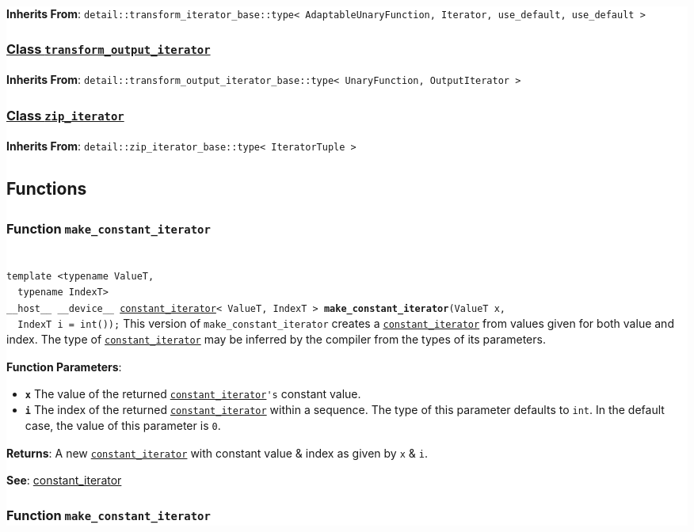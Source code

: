 **Inherits From**:
`detail::transform_iterator_base::type< AdaptableUnaryFunction, Iterator, use_default, use_default >`

<h3 id="class-transform_output_iterator">
<a href="/thrust/api/classes/classtransform__output__iterator.html">Class <code>transform&#95;output&#95;iterator</code>
</a>
</h3>

**Inherits From**:
`detail::transform_output_iterator_base::type< UnaryFunction, OutputIterator >`

<h3 id="class-zip_iterator">
<a href="/thrust/api/classes/classzip__iterator.html">Class <code>zip&#95;iterator</code>
</a>
</h3>

**Inherits From**:
`detail::zip_iterator_base::type< IteratorTuple >`


## Functions

<h3 id="function-make_constant_iterator">
Function <code>make&#95;constant&#95;iterator</code>
</h3>

<code class="doxybook">
<span>template &lt;typename ValueT,</span>
<span>&nbsp;&nbsp;typename IndexT&gt;</span>
<span>__host__ __device__ <a href="/thrust/api/classes/classconstant__iterator.html">constant_iterator</a>< ValueT, IndexT > </span><span><b>make_constant_iterator</b>(ValueT x,</span>
<span>&nbsp;&nbsp;IndexT i = int());</span></code>
This version of <code>make&#95;constant&#95;iterator</code> creates a <code><a href="/thrust/api/classes/classconstant__iterator.html">constant&#95;iterator</a></code> from values given for both value and index. The type of <code><a href="/thrust/api/classes/classconstant__iterator.html">constant&#95;iterator</a></code> may be inferred by the compiler from the types of its parameters.

**Function Parameters**:
* **`x`** The value of the returned <code><a href="/thrust/api/classes/classconstant__iterator.html">constant&#95;iterator</a>'s</code> constant value. 
* **`i`** The index of the returned <code><a href="/thrust/api/classes/classconstant__iterator.html">constant&#95;iterator</a></code> within a sequence. The type of this parameter defaults to <code>int</code>. In the default case, the value of this parameter is <code>0</code>.

**Returns**:
A new <code><a href="/thrust/api/classes/classconstant__iterator.html">constant&#95;iterator</a></code> with constant value & index as given by <code>x</code> & <code>i</code>.

**See**:
<a href="/thrust/api/classes/classconstant__iterator.html">constant_iterator</a>

<h3 id="function-make_constant_iterator">
Function <code>make&#95;constant&#95;iterator</code>
</h3>
